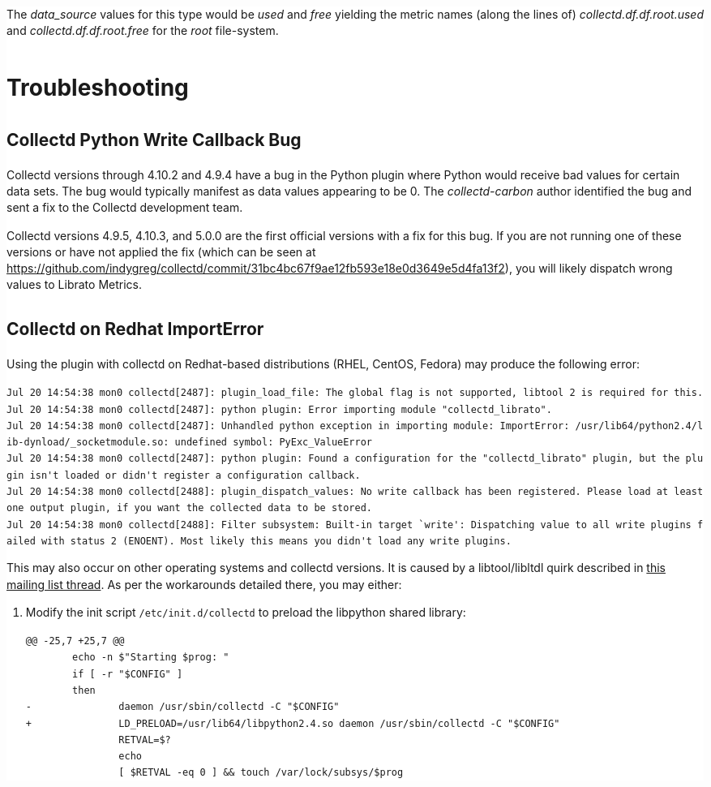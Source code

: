 The *data_source* values for this type would be *used* and *free*
yielding the metric names (along the lines of)
*collectd.df.df.root.used* and *collectd.df.df.root.free* for the
*root* file-system.

# Troubleshooting

## Collectd Python Write Callback Bug

Collectd versions through 4.10.2 and 4.9.4 have a bug in the Python
plugin where Python would receive bad values for certain data
sets. The bug would typically manifest as data values appearing to be
0. The *collectd-carbon* author identified the bug and sent a fix to
the Collectd development team.

Collectd versions 4.9.5, 4.10.3, and 5.0.0 are the first official
versions with a fix for this bug. If you are not running one of these
versions or have not applied the fix (which can be seen at
<https://github.com/indygreg/collectd/commit/31bc4bc67f9ae12fb593e18e0d3649e5d4fa13f2>),
you will likely dispatch wrong values to Librato Metrics.

## Collectd on Redhat ImportError

Using the plugin with collectd on Redhat-based distributions (RHEL,
CentOS, Fedora) may produce the following error:

    Jul 20 14:54:38 mon0 collectd[2487]: plugin_load_file: The global flag is not supported, libtool 2 is required for this.
    Jul 20 14:54:38 mon0 collectd[2487]: python plugin: Error importing module "collectd_librato".
    Jul 20 14:54:38 mon0 collectd[2487]: Unhandled python exception in importing module: ImportError: /usr/lib64/python2.4/lib-dynload/_socketmodule.so: undefined symbol: PyExc_ValueError
    Jul 20 14:54:38 mon0 collectd[2487]: python plugin: Found a configuration for the "collectd_librato" plugin, but the plugin isn't loaded or didn't register a configuration callback.
    Jul 20 14:54:38 mon0 collectd[2488]: plugin_dispatch_values: No write callback has been registered. Please load at least one output plugin, if you want the collected data to be stored.
    Jul 20 14:54:38 mon0 collectd[2488]: Filter subsystem: Built-in target `write': Dispatching value to all write plugins failed with status 2 (ENOENT). Most likely this means you didn't load any write plugins.

This may also occur on other operating systems and collectd
versions. It is caused by a libtool/libltdl quirk described in
[this mailing list
thread](http://mailman.verplant.org/pipermail/collectd/2008-March/001616.html).
As per the workarounds detailed there, you may either:

 1. Modify the init script `/etc/init.d/collectd` to preload the
    libpython shared library:

        @@ -25,7 +25,7 @@
                echo -n $"Starting $prog: "
                if [ -r "$CONFIG" ]
                then
        -               daemon /usr/sbin/collectd -C "$CONFIG"
        +               LD_PRELOAD=/usr/lib64/libpython2.4.so daemon /usr/sbin/collectd -C "$CONFIG"
                        RETVAL=$?
                        echo
                        [ $RETVAL -eq 0 ] && touch /var/lock/subsys/$prog
